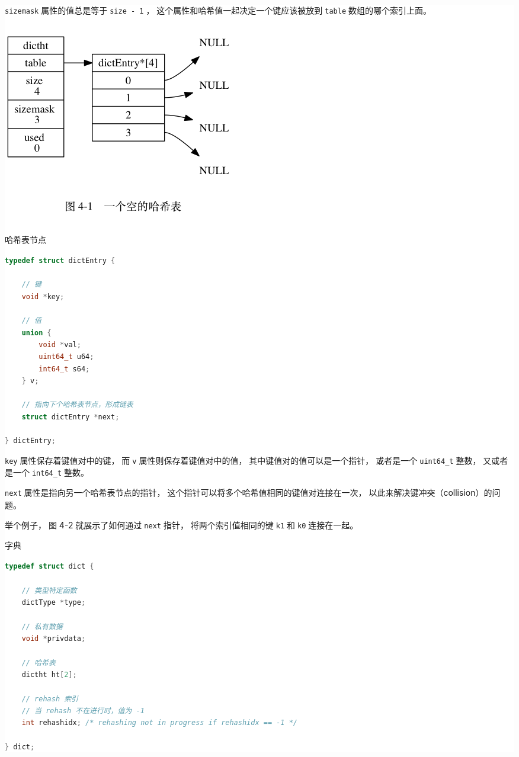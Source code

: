 `sizemask` 属性的值总是等于 `size - 1` ， 这个属性和哈希值一起决定一个键应该被放到 `table` 数组的哪个索引上面。

![../../static/images/20220916%20-%20%E8%AE%BE%E8%AE%A1%E4%B8%8E%E5%AE%9E%E7%8E%B0/Untitled%205.png](../../static/images/20220916%20-%20%E8%AE%BE%E8%AE%A1%E4%B8%8E%E5%AE%9E%E7%8E%B0/Untitled%205.png)

哈希表节点

```c
typedef struct dictEntry {

    // 键
    void *key;

    // 值
    union {
        void *val;
        uint64_t u64;
        int64_t s64;
    } v;

    // 指向下个哈希表节点，形成链表
    struct dictEntry *next;

} dictEntry;
```

`key` 属性保存着键值对中的键， 而 `v` 属性则保存着键值对中的值， 其中键值对的值可以是一个指针， 或者是一个 `uint64_t` 整数， 又或者是一个 `int64_t` 整数。

`next` 属性是指向另一个哈希表节点的指针， 这个指针可以将多个哈希值相同的键值对连接在一次， 以此来解决键冲突（collision）的问题。

举个例子， 图 4-2 就展示了如何通过 `next` 指针， 将两个索引值相同的键 `k1` 和 `k0` 连接在一起。

字典

```c
typedef struct dict {

    // 类型特定函数
    dictType *type;

    // 私有数据
    void *privdata;

    // 哈希表
    dictht ht[2];

    // rehash 索引
    // 当 rehash 不在进行时，值为 -1
    int rehashidx; /* rehashing not in progress if rehashidx == -1 */

} dict;
```